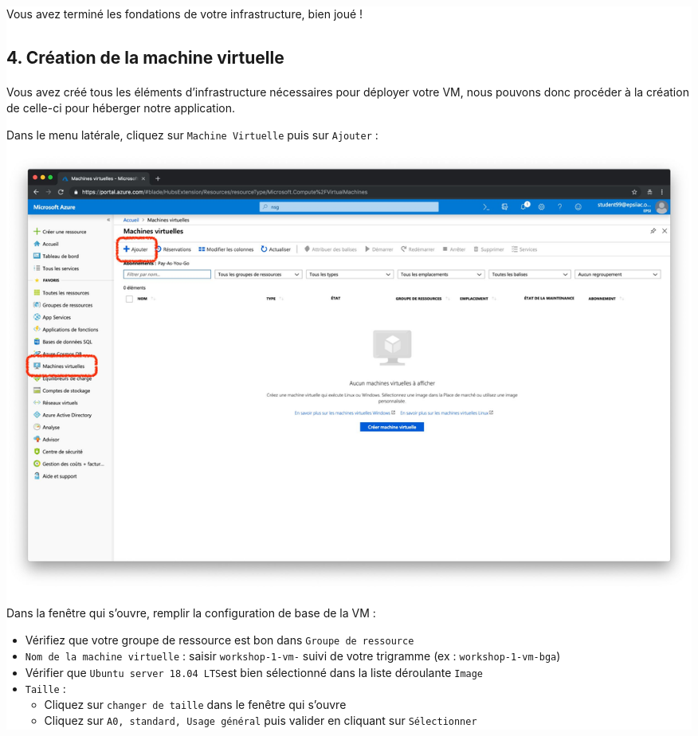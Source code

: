 Vous avez terminé les fondations de votre infrastructure, bien joué !

## 4. Création de la machine virtuelle
Vous avez créé tous les éléments d’infrastructure nécessaires pour déployer votre VM, nous pouvons donc procéder à la création de celle-ci pour héberger notre application.

Dans le menu latérale, cliquez sur `Machine Virtuelle` puis sur `Ajouter` :

![Portail web Azure - ajout d'une VM](/workshop-1/resources/vm/01_az_vm_add.jpg)

Dans la fenêtre qui s’ouvre, remplir la configuration de base de la VM :
* Vérifiez que votre groupe de ressource est bon dans `Groupe de ressource`
* `Nom de la machine virtuelle` : saisir `workshop-1-vm-` suivi de votre trigramme (ex : `workshop-1-vm-bga`)
* Vérifier que `Ubuntu server 18.04 LTS`est bien sélectionné dans la liste déroulante `Image`
* `Taille` : 
    * Cliquez sur `changer de taille` dans le fenêtre qui s’ouvre
    * Cliquez sur `A0, standard, Usage général` puis valider en cliquant sur `Sélectionner`
